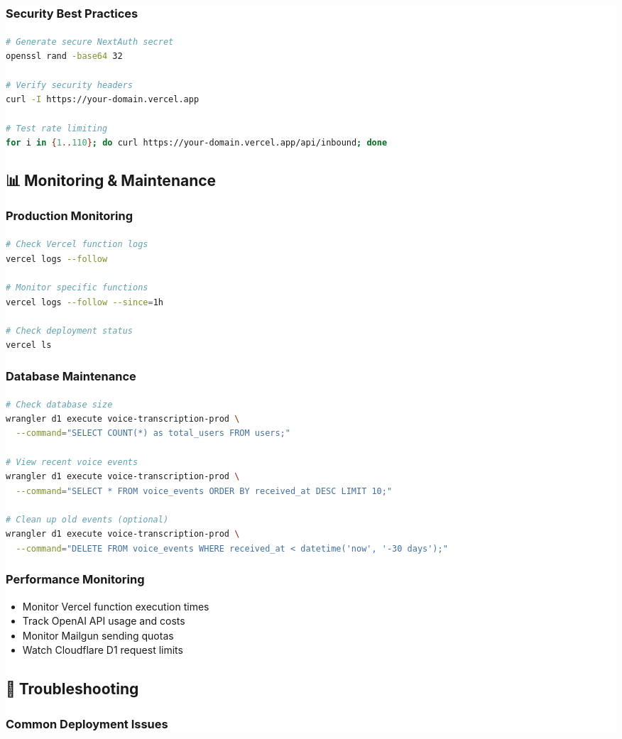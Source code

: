 ### Security Best Practices
```bash
# Generate secure NextAuth secret
openssl rand -base64 32

# Verify security headers
curl -I https://your-domain.vercel.app

# Test rate limiting
for i in {1..110}; do curl https://your-domain.vercel.app/api/inbound; done
```

## 📊 Monitoring & Maintenance

### Production Monitoring
```bash
# Check Vercel function logs
vercel logs --follow

# Monitor specific functions
vercel logs --follow --since=1h

# Check deployment status
vercel ls
```

### Database Maintenance
```bash
# Check database size
wrangler d1 execute voice-transcription-prod \
  --command="SELECT COUNT(*) as total_users FROM users;"

# View recent voice events
wrangler d1 execute voice-transcription-prod \
  --command="SELECT * FROM voice_events ORDER BY received_at DESC LIMIT 10;"

# Clean up old events (optional)
wrangler d1 execute voice-transcription-prod \
  --command="DELETE FROM voice_events WHERE received_at < datetime('now', '-30 days');"
```

### Performance Monitoring
- Monitor Vercel function execution times
- Track OpenAI API usage and costs
- Monitor Mailgun sending quotas
- Watch Cloudflare D1 request limits

## 🚨 Troubleshooting

### Common Deployment Issues
